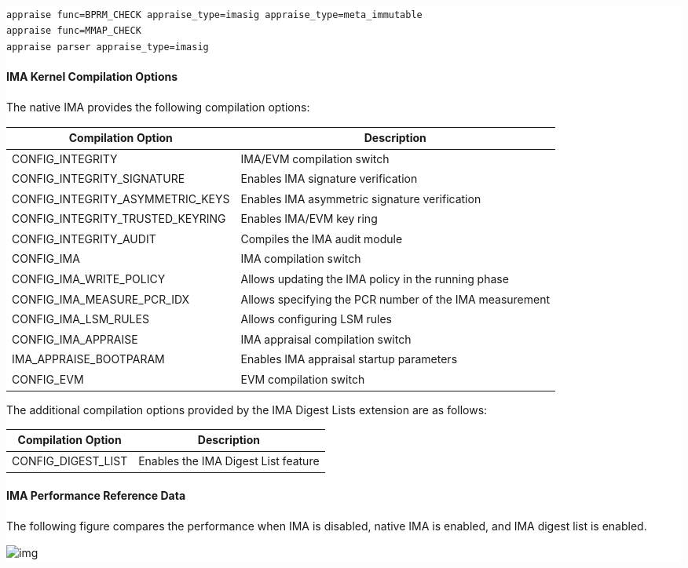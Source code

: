 ```
appraise func=BPRM_CHECK appraise_type=imasig appraise_type=meta_immutable 
appraise func=MMAP_CHECK 
appraise parser appraise_type=imasig
```

#### IMA Kernel Compilation Options

The native IMA provides the following compilation options:

| Compilation Option               | Description                                             |
| -------------------------------- | ------------------------------------------------------- |
| CONFIG_INTEGRITY                 | IMA/EVM compilation switch                              |
| CONFIG_INTEGRITY_SIGNATURE       | Enables IMA signature verification                      |
| CONFIG_INTEGRITY_ASYMMETRIC_KEYS | Enables IMA asymmetric signature verification           |
| CONFIG_INTEGRITY_TRUSTED_KEYRING | Enables IMA/EVM key ring                                |
| CONFIG_INTEGRITY_AUDIT           | Compiles the IMA audit module                           |
| CONFIG_IMA                       | IMA compilation switch                                  |
| CONFIG_IMA_WRITE_POLICY          | Allows updating the IMA policy in the running phase     |
| CONFIG_IMA_MEASURE_PCR_IDX       | Allows specifying the PCR number of the IMA measurement |
| CONFIG_IMA_LSM_RULES             | Allows configuring LSM rules                            |
| CONFIG_IMA_APPRAISE              | IMA appraisal compilation switch                        |
| IMA_APPRAISE_BOOTPARAM           | Enables IMA appraisal startup parameters                |
| CONFIG_EVM                       | EVM compilation switch                                  |

The additional compilation options provided by the IMA Digest Lists extension are as follows:

| Compilation Option | Description                         |
| ------------------ | ----------------------------------- |
| CONFIG_DIGEST_LIST | Enables the IMA Digest List feature |

#### IMA Performance Reference Data

The following figure compares the performance when IMA is disabled, native IMA is enabled, and IMA digest list is enabled.

![img](./figures/ima_performance.gif)